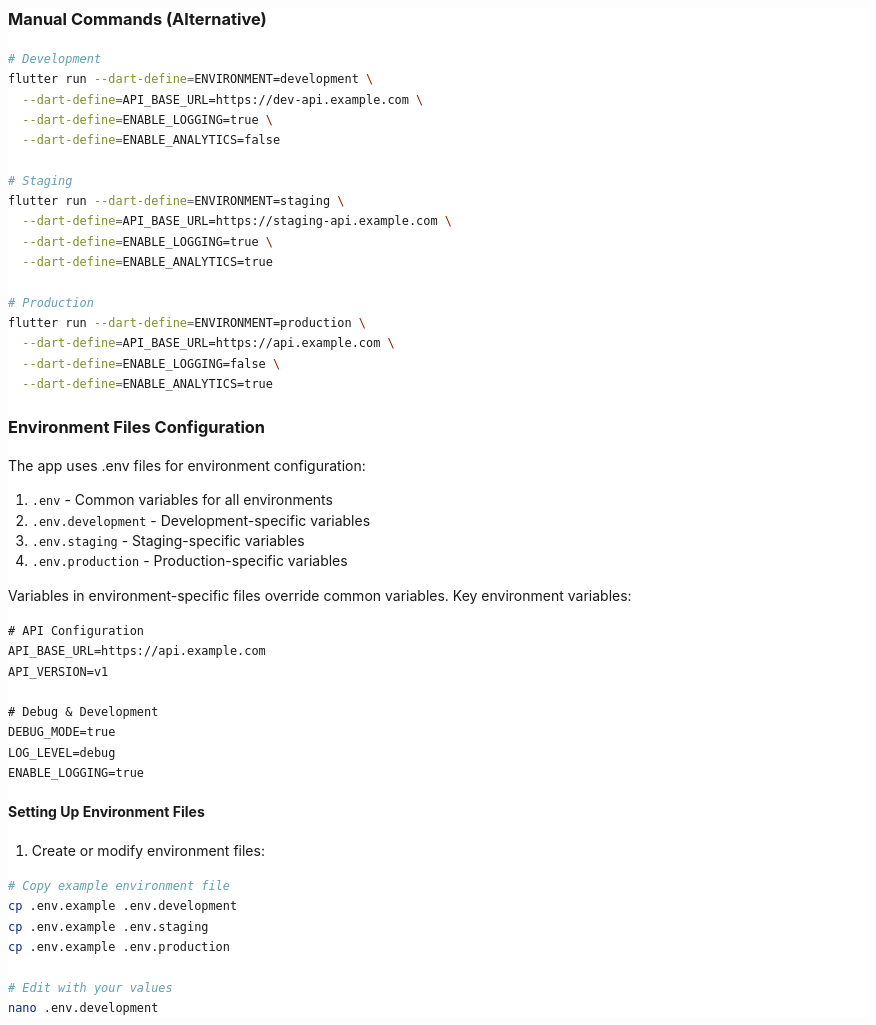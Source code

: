 ```bash
```

### Manual Commands (Alternative)
```bash
# Development
flutter run --dart-define=ENVIRONMENT=development \
  --dart-define=API_BASE_URL=https://dev-api.example.com \
  --dart-define=ENABLE_LOGGING=true \
  --dart-define=ENABLE_ANALYTICS=false

# Staging
flutter run --dart-define=ENVIRONMENT=staging \
  --dart-define=API_BASE_URL=https://staging-api.example.com \
  --dart-define=ENABLE_LOGGING=true \
  --dart-define=ENABLE_ANALYTICS=true

# Production
flutter run --dart-define=ENVIRONMENT=production \
  --dart-define=API_BASE_URL=https://api.example.com \
  --dart-define=ENABLE_LOGGING=false \
  --dart-define=ENABLE_ANALYTICS=true
```

### Environment Files Configuration
The app uses .env files for environment configuration:

1. `.env` - Common variables for all environments
2. `.env.development` - Development-specific variables
3. `.env.staging` - Staging-specific variables
4. `.env.production` - Production-specific variables

Variables in environment-specific files override common variables. Key environment variables:

```
# API Configuration
API_BASE_URL=https://api.example.com
API_VERSION=v1

# Debug & Development
DEBUG_MODE=true
LOG_LEVEL=debug
ENABLE_LOGGING=true
```

#### Setting Up Environment Files

1. Create or modify environment files:

```bash
# Copy example environment file
cp .env.example .env.development
cp .env.example .env.staging
cp .env.example .env.production

# Edit with your values
nano .env.development
```
